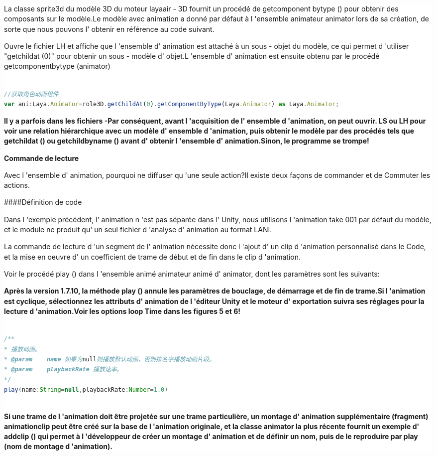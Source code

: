 La classe sprite3d du modèle 3D du moteur layaair - 3D fournit un procédé de getcomponent bytype () pour obtenir des composants sur le modèle.Le modèle avec animation a donné par défaut à l 'ensemble animateur animator lors de sa création, de sorte que nous pouvons l' obtenir en référence au code suivant.

Ouvre le fichier LH et affiche que l 'ensemble d' animation est attaché à un sous - objet du modèle, ce qui permet d 'utiliser "getchildat (0)" pour obtenir un sous - modèle d' objet.L 'ensemble d' animation est ensuite obtenu par le procédé getcomponentbytype (animator)


```typescript

//获取角色动画组件
var ani:Laya.Animator=role3D.getChildAt(0).getComponentByType(Laya.Animator) as Laya.Animator;
```


**Il y a parfois dans les fichiers -Par conséquent, avant l 'acquisition de l' ensemble d 'animation, on peut ouvrir. LS ou LH pour voir une relation hiérarchique avec un modèle d' ensemble d 'animation, puis obtenir le modèle par des procédés tels que getchildat () ou getchildbyname () avant d' obtenir l 'ensemble d' animation.Sinon, le programme se trompe!**

**Commande de lecture**

Avec l 'ensemble d' animation, pourquoi ne diffuser qu 'une seule action?Il existe deux façons de commander et de Commuter les actions.

####Définition de code

Dans l 'exemple précédent, l' animation n 'est pas séparée dans l' Unity, nous utilisons l 'animation take 001 par défaut du modèle, et le module ne produit qu' un seul fichier d 'analyse d' animation au format LANI.

La commande de lecture d 'un segment de l' animation nécessite donc l 'ajout d' un clip d 'animation personnalisé dans le Code, et la mise en oeuvre d' un coefficient de trame de début et de fin dans le clip d 'animation.

Voir le procédé play () dans l 'ensemble animé animateur animé d' animator, dont les paramètres sont les suivants:

**Après la version 1.7.10, la méthode play () annule les paramètres de bouclage, de démarrage et de fin de trame.Si l 'animation est cyclique, sélectionnez les attributs d' animation de l 'éditeur Unity et le moteur d' exportation suivra ses réglages pour la lecture d 'animation.Voir les options loop Time dans les figures 5 et 6!**


```java

/**
* 播放动画。
* @param	name 如果为null则播放默认动画，否则按名字播放动画片段。
* @param	playbackRate 播放速率。
*/
play(name:String=null,playbackRate:Number=1.0)
 
```


**Si une trame de l 'animation doit être projetée sur une trame particulière, un montage d' animation supplémentaire (fragment) animationclip peut être créé sur la base de l 'animation originale, et la classe animator la plus récente fournit un exemple d' addclip () qui permet à l 'développeur de créer un montage d' animation et de définir un nom, puis de le reproduire par play (nom de montage d 'animation).**
